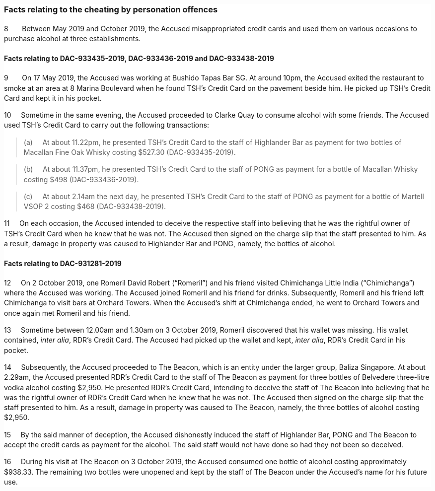 ### Facts relating to the cheating by personation offences

8       Between May 2019 and October 2019, the Accused misappropriated credit cards and used them on various occasions to purchase alcohol at three establishments.

#### Facts relating to DAC-933435-2019, DAC-933436-2019 and DAC-933438-2019

9       On 17 May 2019, the Accused was working at Bushido Tapas Bar SG. At around 10pm, the Accused exited the restaurant to smoke at an area at 8 Marina Boulevard when he found TSH’s Credit Card on the pavement beside him. He picked up TSH’s Credit Card and kept it in his pocket.

10     Sometime in the same evening, the Accused proceeded to Clarke Quay to consume alcohol with some friends. The Accused used TSH’s Credit Card to carry out the following transactions:

> (a)     At about 11.22pm, he presented TSH’s Credit Card to the staff of Highlander Bar as payment for two bottles of Macallan Fine Oak Whisky costing $527.30 (DAC-933435-2019).

> (b)     At about 11.37pm, he presented TSH’s Credit Card to the staff of PONG as payment for a bottle of Macallan Whisky costing $498 (DAC-933436-2019).

> (c)     At about 2.14am the next day, he presented TSH’s Credit Card to the staff of PONG as payment for a bottle of Martell VSOP 2 costing $468 (DAC-933438-2019).

11     On each occasion, the Accused intended to deceive the respective staff into believing that he was the rightful owner of TSH’s Credit Card when he knew that he was not. The Accused then signed on the charge slip that the staff presented to him. As a result, damage in property was caused to Highlander Bar and PONG, namely, the bottles of alcohol.

#### Facts relating to DAC-931281-2019

12     On 2 October 2019, one Romeril David Robert (“Romeril”) and his friend visited Chimichanga Little India (“Chimichanga”) where the Accused was working. The Accused joined Romeril and his friend for drinks. Subsequently, Romeril and his friend left Chimichanga to visit bars at Orchard Towers. When the Accused’s shift at Chimichanga ended, he went to Orchard Towers and once again met Romeril and his friend.

13     Sometime between 12.00am and 1.30am on 3 October 2019, Romeril discovered that his wallet was missing. His wallet contained, _inter alia_, RDR’s Credit Card. The Accused had picked up the wallet and kept, _inter alia_, RDR’s Credit Card in his pocket.

14     Subsequently, the Accused proceeded to The Beacon, which is an entity under the larger group, Baliza Singapore. At about 2.29am, the Accused presented RDR’s Credit Card to the staff of The Beacon as payment for three bottles of Belvedere three-litre vodka alcohol costing $2,950. He presented RDR’s Credit Card, intending to deceive the staff of The Beacon into believing that he was the rightful owner of RDR’s Credit Card when he knew that he was not. The Accused then signed on the charge slip that the staff presented to him. As a result, damage in property was caused to The Beacon, namely, the three bottles of alcohol costing $2,950.

15     By the said manner of deception, the Accused dishonestly induced the staff of Highlander Bar, PONG and The Beacon to accept the credit cards as payment for the alcohol. The said staff would not have done so had they not been so deceived.

16     During his visit at The Beacon on 3 October 2019, the Accused consumed one bottle of alcohol costing approximately $938.33. The remaining two bottles were unopened and kept by the staff of The Beacon under the Accused’s name for his future use.
